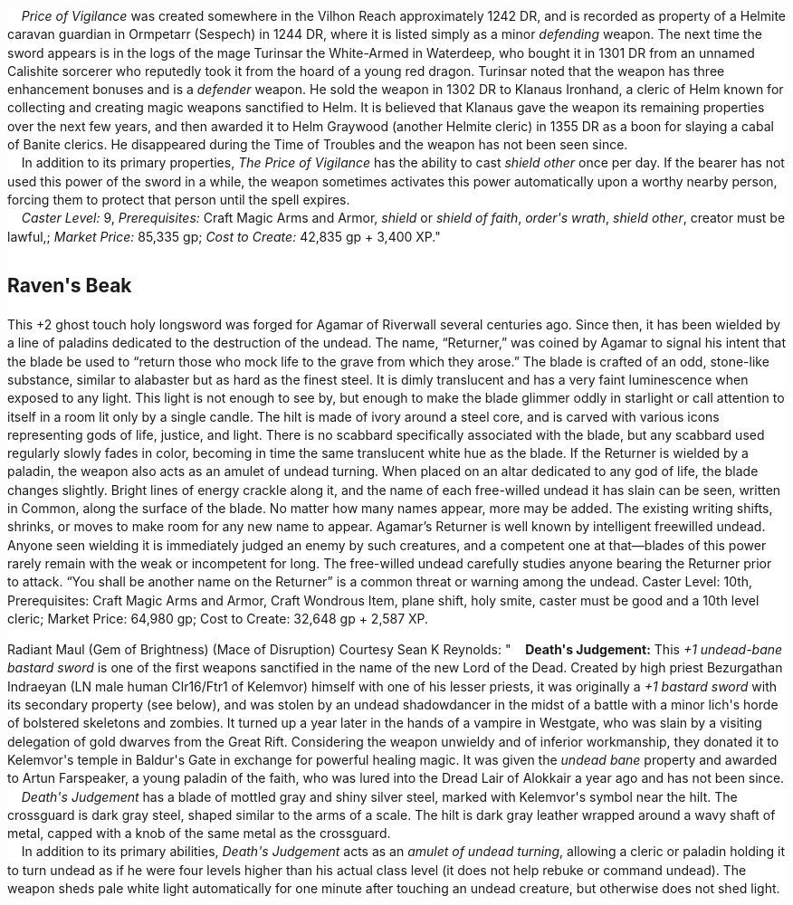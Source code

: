     _Price of Vigilance_ was created somewhere in the Vilhon Reach approximately 1242 DR, and is recorded as property of a Helmite caravan guardian in Ormpetarr (Sespech) in 1244 DR, where it is listed simply as a minor _defending_ weapon. The next time the sword appears is in the logs of the mage Turinsar the White-Armed in Waterdeep, who bought it in 1301 DR from an unnamed Calishite sorcerer who reputedly took it from the hoard of a young red dragon. Turinsar noted that the weapon has three enhancement bonuses and is a _defender_ weapon. He sold the weapon in 1302 DR to Klanaus Ironhand, a cleric of Helm known for collecting and creating magic weapons sanctified to Helm. It is believed that Klanaus gave the weapon its remaining properties over the next few years, and then awarded it to Helm Graywood (another Helmite cleric) in 1355 DR as a boon for slaying a cabal of Banite clerics. He disappeared during the Time of Troubles and the weapon has not been seen since.  
    In addition to its primary properties, _The Price of Vigilance_ has the ability to cast _shield other_ once per day. If the bearer has not used this power of the sword in a while, the weapon sometimes activates this power automatically upon a worthy nearby person, forcing them to protect that person until the spell expires.  
    _Caster Level:_ 9, _Prerequisites:_ Craft Magic Arms and Armor, _shield_ or _shield of faith_, _order's wrath_, _shield other_, creator must be lawful,; _Market Price:_ 85,335 gp; _Cost to Create:_ 42,835 gp + 3,400 XP."

## Raven's Beak
This +2 ghost touch holy longsword was forged for Agamar of Riverwall several centuries ago. Since then, it has been wielded by a line of paladins dedicated to the destruction of the undead. The name, “Returner,” was coined by Agamar to signal his intent that the blade be used to “return those who mock life to the grave from which they arose.”  The blade is crafted of an odd, stone-like substance, similar to alabaster but as hard as the finest steel. It is dimly translucent and has a very faint luminescence when exposed to any light. This light is not enough to see by, but enough to make the blade glimmer oddly in starlight or call attention to itself in a room lit only by a single candle. The hilt is made of ivory around a steel core, and is carved with various icons representing gods of life, justice, and light. There is no scabbard specifically associated with the blade, but any scabbard used regularly slowly fades in color, becoming in time the same translucent white hue as the blade. If the Returner is wielded by a paladin, the weapon also acts as an amulet of undead turning.  When placed on an altar dedicated to any god of life, the blade changes slightly. Bright lines of energy crackle along it, and the name of each free-willed undead it has slain can be seen, written in Common, along the surface of the blade. No matter how many names appear, more may be added. The existing writing shifts, shrinks, or moves to make room for any new name to appear.  Agamar’s Returner is well known by intelligent freewilled undead. Anyone seen wielding it is immediately judged an enemy by such creatures, and a competent one at that—blades of this power rarely remain with the weak or incompetent for long. The free-willed undead carefully studies anyone bearing the Returner prior to attack. “You shall be another name on the Returner” is a common threat or warning among the undead.  Caster Level: 10th, Prerequisites: Craft Magic Arms and Armor, Craft Wondrous Item, plane shift, holy smite, caster must be good and a 10th level cleric; Market Price: 64,980 gp; Cost to Create: 32,648 gp + 2,587 XP.

Radiant Maul (Gem of Brightness) (Mace of Disruption)
Courtesy Sean K Reynolds:
"    **Death's Judgement:** This _+1 undead-bane bastard sword_ is one of the first weapons sanctified in the name of the new Lord of the Dead. Created by high priest Bezurgathan Indraeyan (LN male human Clr16/Ftr1 of Kelemvor) himself with one of his lesser priests, it was originally a _+1 bastard sword_ with its secondary property (see below), and was stolen by an undead shadowdancer in the midst of a battle with a minor lich's horde of bolstered skeletons and zombies. It turned up a year later in the hands of a vampire in Westgate, who was slain by a visiting delegation of gold dwarves from the Great Rift. Considering the weapon unwieldy and of inferior workmanship, they donated it to Kelemvor's temple in Baldur's Gate in exchange for powerful healing magic. It was given the _undead bane_ property and awarded to Artun Farspeaker, a young paladin of the faith, who was lured into the Dread Lair of Alokkair a year ago and has not been since.  
    _Death's Judgement_ has a blade of mottled gray and shiny silver steel, marked with Kelemvor's symbol near the hilt. The crossguard is dark gray steel, shaped similar to the arms of a scale. The hilt is dark gray leather wrapped around a wavy shaft of metal, capped with a knob of the same metal as the crossguard.  
    In addition to its primary abilities, _Death's Judgement_ acts as an _amulet of undead turning_, allowing a cleric or paladin holding it to turn undead as if he were four levels higher than his actual class level (it does not help rebuke or command undead). The weapon sheds pale white light automatically for one minute after touching an undead creature, but otherwise does not shed light.  